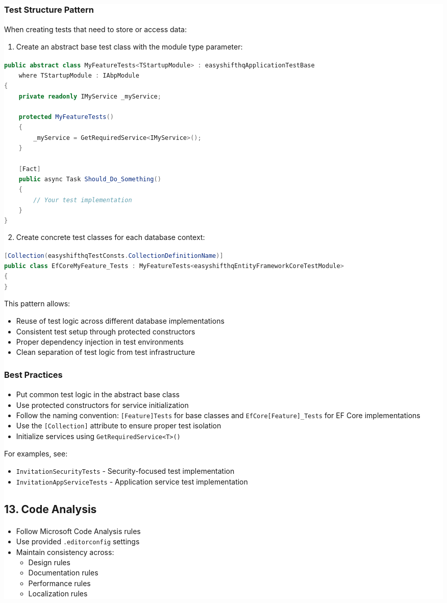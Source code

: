 ### Test Structure Pattern
When creating tests that need to store or access data:

1. Create an abstract base test class with the module type parameter:
```csharp
public abstract class MyFeatureTests<TStartupModule> : easyshifthqApplicationTestBase 
    where TStartupModule : IAbpModule
{
    private readonly IMyService _myService;

    protected MyFeatureTests()
    {
        _myService = GetRequiredService<IMyService>();
    }

    [Fact]
    public async Task Should_Do_Something()
    {
        // Your test implementation
    }
}
```

2. Create concrete test classes for each database context:
```csharp
[Collection(easyshifthqTestConsts.CollectionDefinitionName)]
public class EfCoreMyFeature_Tests : MyFeatureTests<easyshifthqEntityFrameworkCoreTestModule>
{
}
```

This pattern allows:
- Reuse of test logic across different database implementations
- Consistent test setup through protected constructors
- Proper dependency injection in test environments
- Clean separation of test logic from test infrastructure

### Best Practices
- Put common test logic in the abstract base class
- Use protected constructors for service initialization
- Follow the naming convention: `[Feature]Tests` for base classes and `EfCore[Feature]_Tests` for EF Core implementations
- Use the `[Collection]` attribute to ensure proper test isolation
- Initialize services using `GetRequiredService<T>()`

For examples, see:
- `InvitationSecurityTests` - Security-focused test implementation
- `InvitationAppServiceTests` - Application service test implementation

## 13. Code Analysis
- Follow Microsoft Code Analysis rules
- Use provided `.editorconfig` settings
- Maintain consistency across:
  - Design rules
  - Documentation rules
  - Performance rules
  - Localization rules
